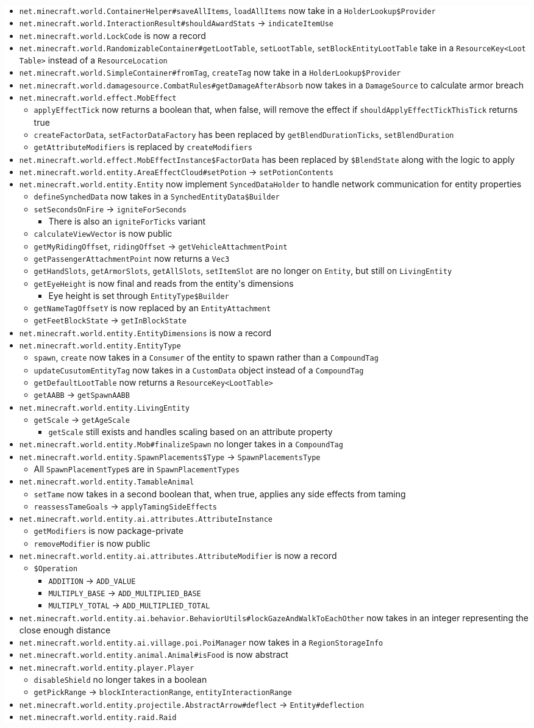 - `net.minecraft.world.ContainerHelper#saveAllItems`, `loadAllItems` now take in a `HolderLookup$Provider`
- `net.minecraft.world.InteractionResult#shouldAwardStats` -> `indicateItemUse`
- `net.minecraft.world.LockCode` is now a record
- `net.minecraft.world.RandomizableContainer#getLootTable`, `setLootTable`, `setBlockEntityLootTable` take in a `ResourceKey<LootTable>` instead of a `ResourceLocation`
- `net.minecraft.world.SimpleContainer#fromTag`, `createTag` now take in a `HolderLookup$Provider`
- `net.minecraft.world.damagesource.CombatRules#getDamageAfterAbsorb` now takes in a `DamageSource` to calculate armor breach
- `net.minecraft.world.effect.MobEffect`
  - `applyEffectTick` now returns a boolean that, when false, will remove the effect if `shouldApplyEffectTickThisTick` returns true
  - `createFactorData`, `setFactorDataFactory` has been replaced by `getBlendDurationTicks`, `setBlendDuration`
  - `getAttributeModifiers` is replaced by `createModifiers`
- `net.minecraft.world.effect.MobEffectInstance$FactorData` has been replaced by `$BlendState` along with the logic to apply
- `net.minecraft.world.entity.AreaEffectCloud#setPotion` -> `setPotionContents`
- `net.minecraft.world.entity.Entity` now implement `SyncedDataHolder` to handle network communication for entity properties
  - `defineSynchedData` now takes in a `SynchedEntityData$Builder`
  - `setSecondsOnFire` -> `igniteForSeconds`
    - There is also an `igniteForTicks` variant
  - `calculateViewVector` is now public
  - `getMyRidingOffset`, `ridingOffset` -> `getVehicleAttachmentPoint`
  - `getPassengerAttachmentPoint` now returns a `Vec3`
  - `getHandSlots`, `getArmorSlots`, `getAllSlots`, `setItemSlot` are no longer on `Entity`, but still on `LivingEntity`
  - `getEyeHeight` is now final and reads from the entity's dimensions
    - Eye height is set through `EntityType$Builder`
  - `getNameTagOffsetY` is now replaced by an `EntityAttachment`
  - `getFeetBlockState` -> `getInBlockState`
- `net.minecraft.world.entity.EntityDimensions` is now a record
- `net.minecraft.world.entity.EntityType`
  - `spawn`, `create` now takes in a `Consumer` of the entity to spawn rather than a `CompoundTag`
  - `updateCusutomEntityTag` now takes in a `CustomData` object instead of a `CompoundTag`
  - `getDefaultLootTable` now returns a `ResourceKey<LootTable>`
  - `getAABB` -> `getSpawnAABB`
- `net.minecraft.world.entity.LivingEntity`
  - `getScale` -> `getAgeScale`
    - `getScale` still exists and handles scaling based on an attribute property
- `net.minecraft.world.entity.Mob#finalizeSpawn` no longer takes in a `CompoundTag`
- `net.minecraft.world.entity.SpawnPlacements$Type` -> `SpawnPlacementsType`
  - All `SpawnPlacementType`s are in `SpawnPlacementTypes`
- `net.minecraft.world.entity.TamableAnimal`
  - `setTame` now takes in a second boolean that, when true, applies any side effects from taming
  - `reassessTameGoals` -> `applyTamingSideEffects`
- `net.minecraft.world.entity.ai.attributes.AttributeInstance`
  - `getModifiers` is now package-private
  - `removeModifier` is now public
- `net.minecraft.world.entity.ai.attributes.AttributeModifier` is now a record
  - `$Operation`
    - `ADDITION` -> `ADD_VALUE`
    - `MULTIPLY_BASE` -> `ADD_MULTIPLIED_BASE`
    - `MULTIPLY_TOTAL` -> `ADD_MULTIPLIED_TOTAL`
- `net.minecraft.world.entity.ai.behavior.BehaviorUtils#lockGazeAndWalkToEachOther` now takes in an integer representing the close enough distance
- `net.minecraft.world.entity.ai.village.poi.PoiManager` now takes in a `RegionStorageInfo`
- `net.minecraft.world.entity.animal.Animal#isFood` is now abstract
- `net.minecraft.world.entity.player.Player`
  - `disableShield` no longer takes in a boolean
  - `getPickRange` -> `blockInteractionRange`, `entityInteractionRange`
- `net.minecraft.world.entity.projectile.AbstractArrow#deflect` -> `Entity#deflection`
- `net.minecraft.world.entity.raid.Raid`